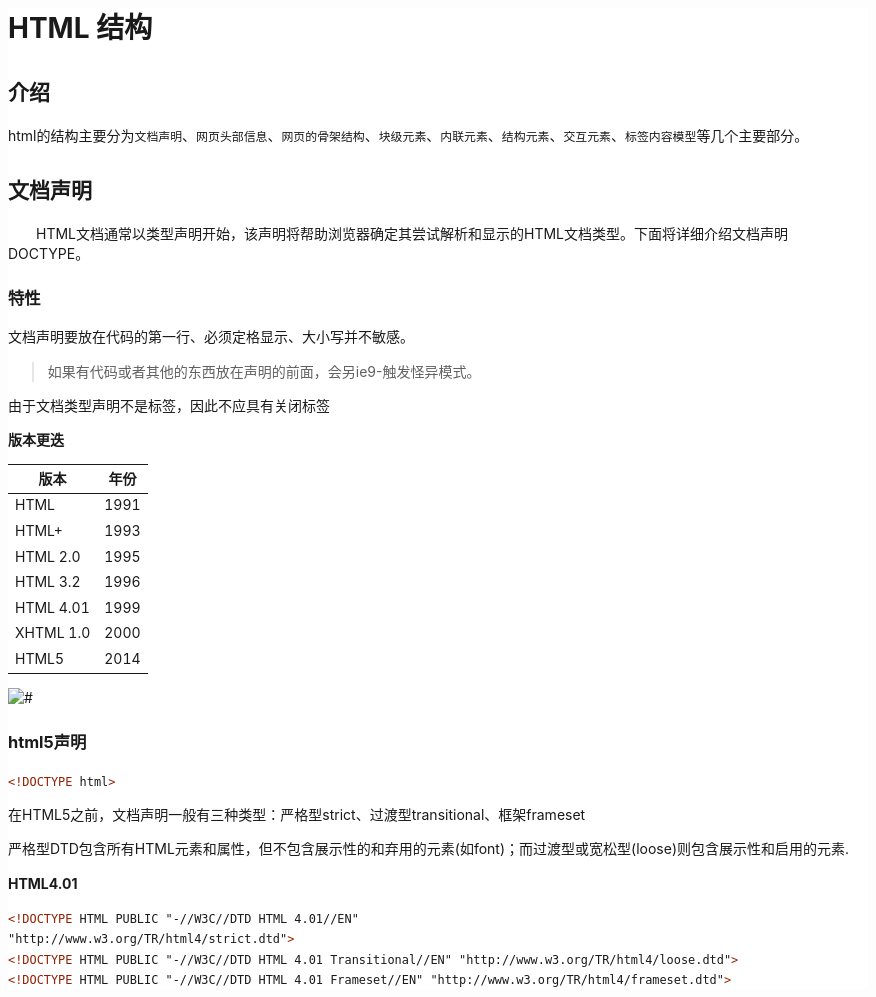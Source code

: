 # HTML 结构 

## 介绍

html的结构主要分为`文档声明`、`网页头部信息`、`网页的骨架结构`、`块级元素`、`内联元素`、`结构元素`、`交互元素`、`标签内容模型`等几个主要部分。



## 文档声明

  HTML文档通常以类型声明开始，该声明将帮助浏览器确定其尝试解析和显示的HTML文档类型。下面将详细介绍文档声明DOCTYPE。



### 特性

文档声明要放在代码的第一行、必须定格显示、大小写并不敏感。

> 如果有代码或者其他的东西放在声明的前面，会另ie9-触发怪异模式。

由于文档类型声明不是标签，因此不应具有关闭标签

**版本更迭**

| 版本      | 年份 |
| --------- | ---- |
| HTML      | 1991 |
| HTML+     | 1993 |
| HTML 2.0  | 1995 |
| HTML 3.2  | 1996 |
| HTML 4.01 | 1999 |
| XHTML 1.0 | 2000 |
| HTML5     | 2014 |

![#](./images/HTML_structure_doctype.png)



### html5声明

```html
<!DOCTYPE html>
```

在HTML5之前，文档声明一般有三种类型：严格型strict、过渡型transitional、框架frameset

严格型DTD包含所有HTML元素和属性，但不包含展示性的和弃用的元素(如font)；而过渡型或宽松型(loose)则包含展示性和启用的元素.

**HTML4.01**

```html
<!DOCTYPE HTML PUBLIC "-//W3C//DTD HTML 4.01//EN"
"http://www.w3.org/TR/html4/strict.dtd">        
<!DOCTYPE HTML PUBLIC "-//W3C//DTD HTML 4.01 Transitional//EN" "http://www.w3.org/TR/html4/loose.dtd">
<!DOCTYPE HTML PUBLIC "-//W3C//DTD HTML 4.01 Frameset//EN" "http://www.w3.org/TR/html4/frameset.dtd">　
```
